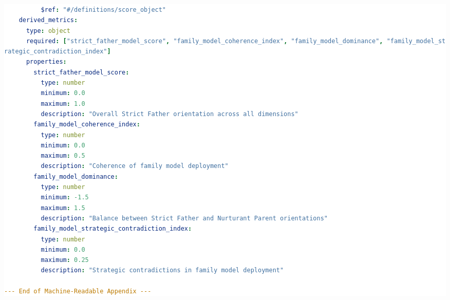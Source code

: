 ```yaml
          $ref: "#/definitions/score_object"
    derived_metrics:
      type: object
      required: ["strict_father_model_score", "family_model_coherence_index", "family_model_dominance", "family_model_strategic_contradiction_index"]
      properties:
        strict_father_model_score:
          type: number
          minimum: 0.0
          maximum: 1.0
          description: "Overall Strict Father orientation across all dimensions"
        family_model_coherence_index:
          type: number
          minimum: 0.0
          maximum: 0.5
          description: "Coherence of family model deployment"
        family_model_dominance:
          type: number
          minimum: -1.5
          maximum: 1.5
          description: "Balance between Strict Father and Nurturant Parent orientations"
        family_model_strategic_contradiction_index:
          type: number
          minimum: 0.0
          maximum: 0.25
          description: "Strategic contradictions in family model deployment"

--- End of Machine-Readable Appendix ---
